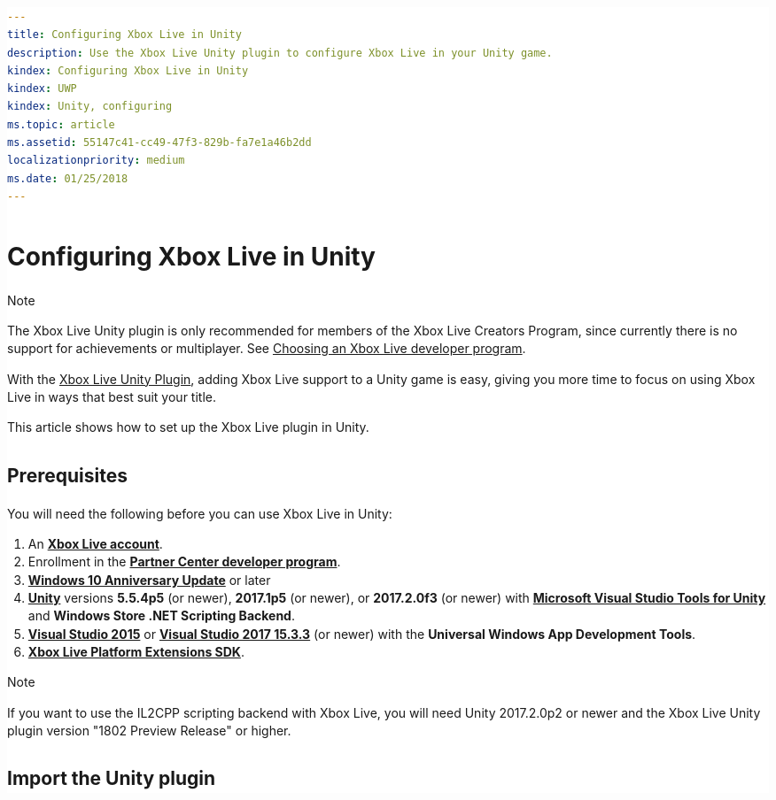 ```yaml
---
title: Configuring Xbox Live in Unity
description: Use the Xbox Live Unity plugin to configure Xbox Live in your Unity game.
kindex: Configuring Xbox Live in Unity
kindex: UWP
kindex: Unity, configuring
ms.topic: article
ms.assetid: 55147c41-cc49-47f3-829b-fa7e1a46b2dd
localizationpriority: medium
ms.date: 01/25/2018
---
```


# Configuring Xbox Live in Unity

> [!NOTE]
> The Xbox Live Unity plugin is only recommended for members of the Xbox Live Creators Program, since currently there is no support for achievements or multiplayer. See [Choosing an Xbox Live developer program](../../../join-dev-program/live-dev-program-overview.md).

With the [Xbox Live Unity Plugin](https://github.com/Microsoft/xbox-live-unity-plugin), adding Xbox Live support to a Unity game is easy, giving you more time to focus on using Xbox Live in ways that best suit your title.

This article shows how to set up the Xbox Live plugin in Unity.


## Prerequisites

You will need the following before you can use Xbox Live in Unity:

1. An **[Xbox Live account](https://support.xbox.com/browse/my-account/manage-account/Create%20account)**.
2. Enrollment in the **[Partner Center developer program](https://developer.microsoft.com/store/register)**.
3. **[Windows 10 Anniversary Update](https://microsoft.com/windows)** or later
4. **[Unity](https://store.unity.com/)** versions **5.5.4p5** (or newer), **2017.1p5** (or newer), or **2017.2.0f3** (or newer) with **[Microsoft Visual Studio Tools for Unity](https://marketplace.visualstudio.com/items?itemName=SebastienLebreton.VisualStudio2015ToolsforUnity)** and **Windows Store .NET Scripting Backend**.
5. **[Visual Studio 2015](https://www.visualstudio.com/)** or **[Visual Studio 2017 15.3.3](https://www.visualstudio.com/)** (or newer) with the **Universal Windows App Development Tools**.
6. **[Xbox Live Platform Extensions SDK](https://aka.ms/xblextsdk)**.


> [!NOTE]
> If you want to use the IL2CPP scripting backend with Xbox Live, you will need Unity 2017.2.0p2 or newer and the Xbox Live Unity plugin version "1802 Preview Release" or higher.


## Import the Unity plugin
